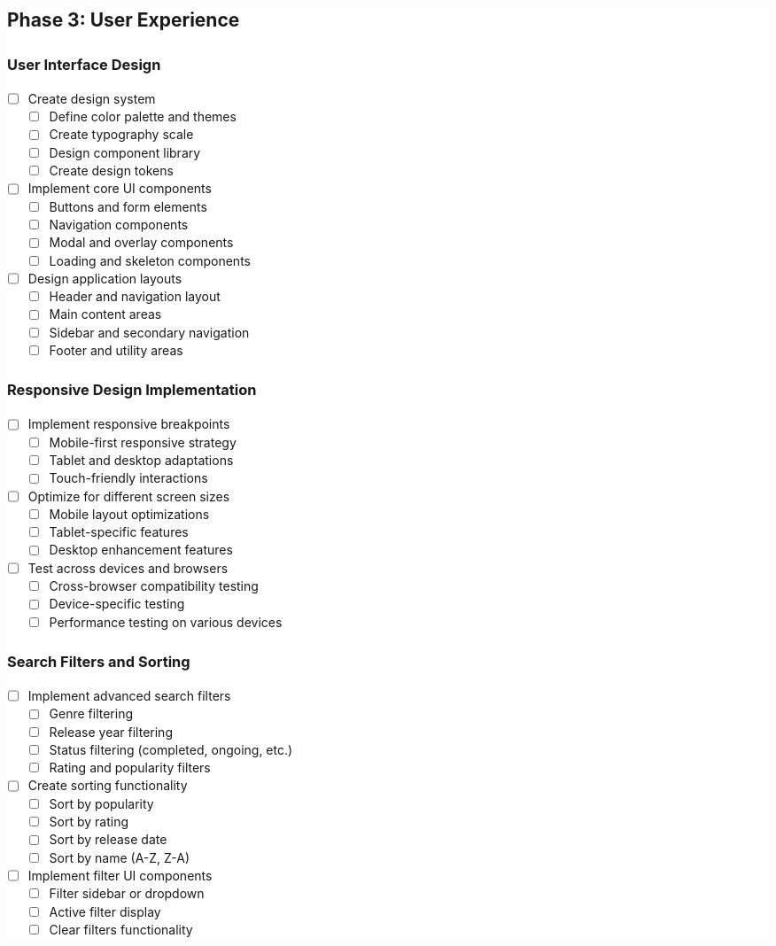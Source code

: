 
## Phase 3: User Experience

### User Interface Design
- [ ] Create design system
  - [ ] Define color palette and themes
  - [ ] Create typography scale
  - [ ] Design component library
  - [ ] Create design tokens
- [ ] Implement core UI components
  - [ ] Buttons and form elements
  - [ ] Navigation components
  - [ ] Modal and overlay components
  - [ ] Loading and skeleton components
- [ ] Design application layouts
  - [ ] Header and navigation layout
  - [ ] Main content areas
  - [ ] Sidebar and secondary navigation
  - [ ] Footer and utility areas

### Responsive Design Implementation
- [ ] Implement responsive breakpoints
  - [ ] Mobile-first responsive strategy
  - [ ] Tablet and desktop adaptations
  - [ ] Touch-friendly interactions
- [ ] Optimize for different screen sizes
  - [ ] Mobile layout optimizations
  - [ ] Tablet-specific features
  - [ ] Desktop enhancement features
- [ ] Test across devices and browsers
  - [ ] Cross-browser compatibility testing
  - [ ] Device-specific testing
  - [ ] Performance testing on various devices

### Search Filters and Sorting
- [ ] Implement advanced search filters
  - [ ] Genre filtering
  - [ ] Release year filtering
  - [ ] Status filtering (completed, ongoing, etc.)
  - [ ] Rating and popularity filters
- [ ] Create sorting functionality
  - [ ] Sort by popularity
  - [ ] Sort by rating
  - [ ] Sort by release date
  - [ ] Sort by name (A-Z, Z-A)
- [ ] Implement filter UI components
  - [ ] Filter sidebar or dropdown
  - [ ] Active filter display
  - [ ] Clear filters functionality
